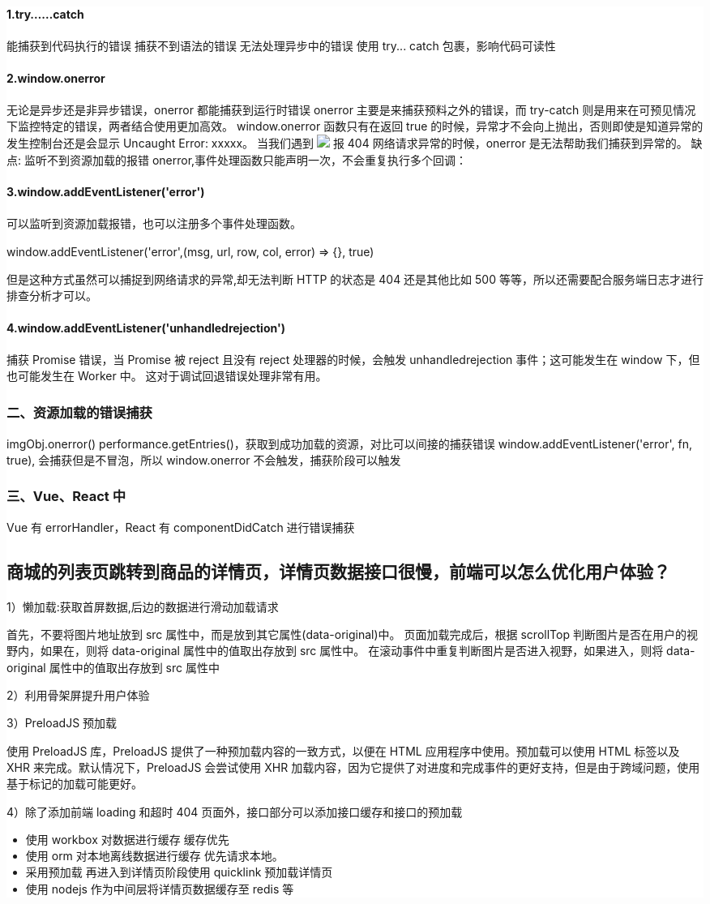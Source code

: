 #### 1.try……catch

能捕获到代码执行的错误
捕获不到语法的错误
无法处理异步中的错误
使用 try... catch 包裹，影响代码可读性

#### 2.window.onerror

无论是异步还是非异步错误，onerror 都能捕获到运行时错误
onerror 主要是来捕获预料之外的错误，而 try-catch 则是用来在可预见情况下监控特定的错误，两者结合使用更加高效。
window.onerror 函数只有在返回 true 的时候，异常才不会向上抛出，否则即使是知道异常的发生控制台还是会显示 Uncaught Error: xxxxx。
当我们遇到 <img src="./404.png"> 报 404 网络请求异常的时候，onerror 是无法帮助我们捕获到异常的。
缺点: 监听不到资源加载的报错 onerror,事件处理函数只能声明一次，不会重复执行多个回调：

#### 3.window.addEventListener('error')

可以监听到资源加载报错，也可以注册多个事件处理函数。

window.addEventListener('error',(msg, url, row, col, error) => {}, true)

但是这种方式虽然可以捕捉到网络请求的异常,却无法判断 HTTP 的状态是 404 还是其他比如 500 等等，所以还需要配合服务端日志才进行排查分析才可以。

#### 4.window.addEventListener('unhandledrejection')

捕获 Promise 错误，当 Promise 被 reject 且没有 reject 处理器的时候，会触发 unhandledrejection 事件；这可能发生在 window 下，但也可能发生在 Worker 中。 这对于调试回退错误处理非常有用。

### 二、资源加载的错误捕获

imgObj.onerror()
performance.getEntries()，获取到成功加载的资源，对比可以间接的捕获错误
window.addEventListener('error', fn, true), 会捕获但是不冒泡，所以 window.onerror 不会触发，捕获阶段可以触发

### 三、Vue、React 中

Vue 有 errorHandler，React 有 componentDidCatch 进行错误捕获

## 商城的列表页跳转到商品的详情页，详情页数据接口很慢，前端可以怎么优化用户体验？

1）懒加载:获取首屏数据,后边的数据进行滑动加载请求

首先，不要将图片地址放到 src 属性中，而是放到其它属性(data-original)中。
页面加载完成后，根据 scrollTop 判断图片是否在用户的视野内，如果在，则将 data-original 属性中的值取出存放到 src 属性中。
在滚动事件中重复判断图片是否进入视野，如果进入，则将 data-original 属性中的值取出存放到 src 属性中

2）利用骨架屏提升用户体验

3）PreloadJS 预加载

使用 PreloadJS 库，PreloadJS 提供了一种预加载内容的一致方式，以便在 HTML 应用程序中使用。预加载可以使用 HTML 标签以及 XHR 来完成。默认情况下，PreloadJS 会尝试使用 XHR 加载内容，因为它提供了对进度和完成事件的更好支持，但是由于跨域问题，使用基于标记的加载可能更好。

4）除了添加前端 loading 和超时 404 页面外，接口部分可以添加接口缓存和接口的预加载

-   使用 workbox 对数据进行缓存 缓存优先
-   使用 orm 对本地离线数据进行缓存 优先请求本地。
-   采用预加载 再进入到详情页阶段使用 quicklink 预加载详情页
-   使用 nodejs 作为中间层将详情页数据缓存至 redis 等
